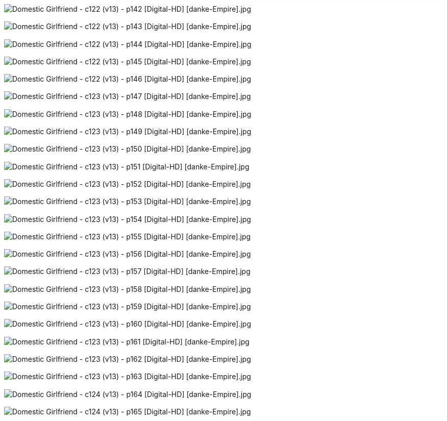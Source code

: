 ![Domestic Girlfriend - c122 (v13) - p142 [Digital-HD] [danke-Empire].jpg](https://wx1.sinaimg.cn/large/6a9fdecagy1fmxyrt6lwgj21kl2cwkjl.jpg)

![Domestic Girlfriend - c122 (v13) - p143 [Digital-HD] [danke-Empire].jpg](https://wx1.sinaimg.cn/large/6a9fdecagy1fmxyrzvfqgj21kl2cw4qq.jpg)

![Domestic Girlfriend - c122 (v13) - p144 [Digital-HD] [danke-Empire].jpg](https://wx1.sinaimg.cn/large/6a9fdecagy1fmxys79y6nj21kl2cwe82.jpg)

![Domestic Girlfriend - c122 (v13) - p145 [Digital-HD] [danke-Empire].jpg](https://wx1.sinaimg.cn/large/6a9fdecagy1fmxyseidgjj21kl2cw1ky.jpg)

![Domestic Girlfriend - c122 (v13) - p146 [Digital-HD] [danke-Empire].jpg](https://wx1.sinaimg.cn/large/6a9fdecagy1fmxysl84buj21kl2cw7wi.jpg)

![Domestic Girlfriend - c123 (v13) - p147 [Digital-HD] [danke-Empire].jpg](https://wx1.sinaimg.cn/large/6a9fdecagy1fmxyss73o5j21kl2cw4qq.jpg)

![Domestic Girlfriend - c123 (v13) - p148 [Digital-HD] [danke-Empire].jpg](https://wx1.sinaimg.cn/large/6a9fdecagy1fmxysvwa99j21kl2cwqv5.jpg)

![Domestic Girlfriend - c123 (v13) - p149 [Digital-HD] [danke-Empire].jpg](https://wx1.sinaimg.cn/large/6a9fdecagy1fmxyt21z79j21kl2cw4qq.jpg)

![Domestic Girlfriend - c123 (v13) - p150 [Digital-HD] [danke-Empire].jpg](https://wx1.sinaimg.cn/large/6a9fdecagy1fmxyt8rfmsj21kl2cw7wi.jpg)

![Domestic Girlfriend - c123 (v13) - p151 [Digital-HD] [danke-Empire].jpg](https://wx1.sinaimg.cn/large/6a9fdecagy1fmxytejf30j21kl2cwnpd.jpg)

![Domestic Girlfriend - c123 (v13) - p152 [Digital-HD] [danke-Empire].jpg](https://wx1.sinaimg.cn/large/6a9fdecagy1fmxytl51zaj21kl2cw1ky.jpg)

![Domestic Girlfriend - c123 (v13) - p153 [Digital-HD] [danke-Empire].jpg](https://wx1.sinaimg.cn/large/6a9fdecagy1fmxyturxnhj21kl2cw7wi.jpg)

![Domestic Girlfriend - c123 (v13) - p154 [Digital-HD] [danke-Empire].jpg](https://wx1.sinaimg.cn/large/6a9fdecagy1fmxyu0ojlwj21kl2cwqv5.jpg)

![Domestic Girlfriend - c123 (v13) - p155 [Digital-HD] [danke-Empire].jpg](https://wx1.sinaimg.cn/large/6a9fdecagy1fmxyu7chcwj21kl2cw7wi.jpg)

![Domestic Girlfriend - c123 (v13) - p156 [Digital-HD] [danke-Empire].jpg](https://wx1.sinaimg.cn/large/6a9fdecagy1fmxyudfsyrj21kl2cw1ky.jpg)

![Domestic Girlfriend - c123 (v13) - p157 [Digital-HD] [danke-Empire].jpg](https://wx1.sinaimg.cn/large/6a9fdecagy1fmxyum41txj21kl2cwb2a.jpg)

![Domestic Girlfriend - c123 (v13) - p158 [Digital-HD] [danke-Empire].jpg](https://wx1.sinaimg.cn/large/6a9fdecagy1fmxyuq08x8j21kl2cwu0x.jpg)

![Domestic Girlfriend - c123 (v13) - p159 [Digital-HD] [danke-Empire].jpg](https://wx1.sinaimg.cn/large/6a9fdecagy1fmxyuwk4nrj21kl2cwx6p.jpg)

![Domestic Girlfriend - c123 (v13) - p160 [Digital-HD] [danke-Empire].jpg](https://wx1.sinaimg.cn/large/6a9fdecagy1fmxyv35ta2j21kl2cw4qq.jpg)

![Domestic Girlfriend - c123 (v13) - p161 [Digital-HD] [danke-Empire].jpg](https://wx1.sinaimg.cn/large/6a9fdecagy1fmxyvbwnbvj21kl2cwb2a.jpg)

![Domestic Girlfriend - c123 (v13) - p162 [Digital-HD] [danke-Empire].jpg](https://wx1.sinaimg.cn/large/6a9fdecagy1fmxyvj9ziuj21kl2cwb2a.jpg)

![Domestic Girlfriend - c123 (v13) - p163 [Digital-HD] [danke-Empire].jpg](https://wx1.sinaimg.cn/large/6a9fdecagy1fmxyvpu9smj21kl2cw1ky.jpg)

![Domestic Girlfriend - c124 (v13) - p164 [Digital-HD] [danke-Empire].jpg](https://wx1.sinaimg.cn/large/6a9fdecagy1fmxyvvt492j21kl2cwnpd.jpg)

![Domestic Girlfriend - c124 (v13) - p165 [Digital-HD] [danke-Empire].jpg](https://wx1.sinaimg.cn/large/6a9fdecagy1fmxyw7mozuj21kl2cwx6p.jpg)
